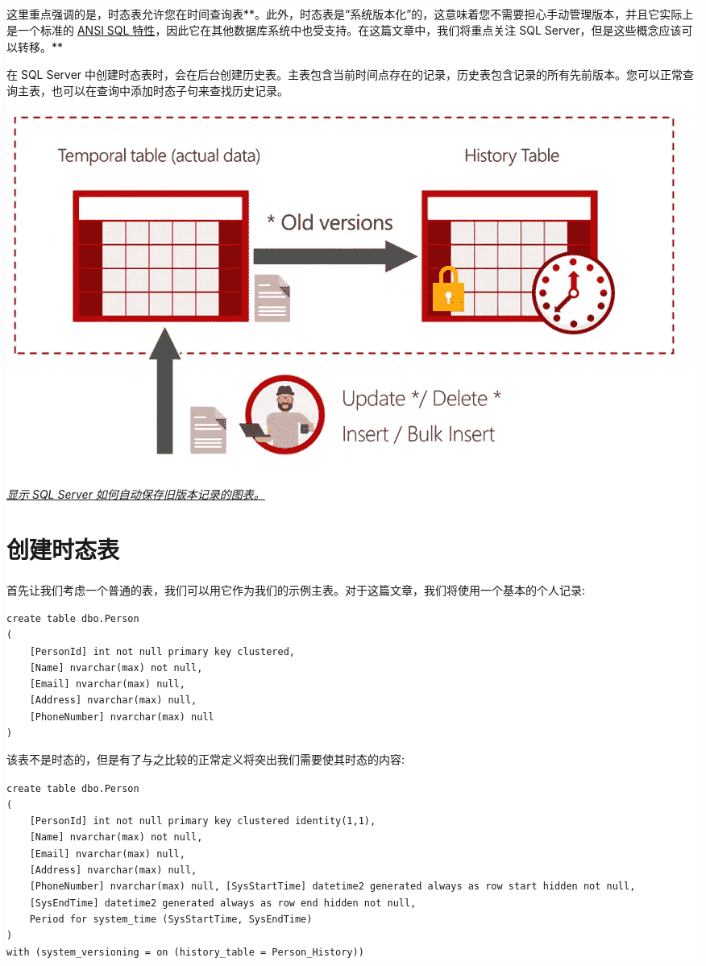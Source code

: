 这里重点强调的是，时态表允许您在时间查询表**。此外，时态表是“系统版本化”的，这意味着您不需要担心手动管理版本，并且它实际上是一个标准的 [ANSI SQL 特性](https://en.wikipedia.org/wiki/SQL:2011)，因此它在其他数据库系统中也受支持。在这篇文章中，我们将重点关注 SQL Server，但是这些概念应该可以转移。**

在 SQL Server 中创建时态表时，会在后台创建历史表。主表包含当前时间点存在的记录，历史表包含记录的所有先前版本。您可以正常查询主表，也可以在查询中添加时态子句来查找历史记录。

![](img/229d50dffb6e73a337d881f4c0924e7c.png)

[*显示 SQL Server 如何自动保存旧版本记录的图表。*](https://docs.microsoft.com/en-us/sql/relational-databases/tables/temporal-tables?view=azuresqldb-current)

# 创建时态表

首先让我们考虑一个普通的表，我们可以用它作为我们的示例主表。对于这篇文章，我们将使用一个基本的个人记录:

```
create table dbo.Person
(
    [PersonId] int not null primary key clustered,
    [Name] nvarchar(max) not null,
    [Email] nvarchar(max) null,
    [Address] nvarchar(max) null,
    [PhoneNumber] nvarchar(max) null
)
```

该表不是时态的，但是有了与之比较的正常定义将突出我们需要使其时态的内容:

```
create table dbo.Person
(
    [PersonId] int not null primary key clustered identity(1,1),
    [Name] nvarchar(max) not null,
    [Email] nvarchar(max) null,
    [Address] nvarchar(max) null,
    [PhoneNumber] nvarchar(max) null, [SysStartTime] datetime2 generated always as row start hidden not null,
    [SysEndTime] datetime2 generated always as row end hidden not null,
    Period for system_time (SysStartTime, SysEndTime)
)
with (system_versioning = on (history_table = Person_History))
```

